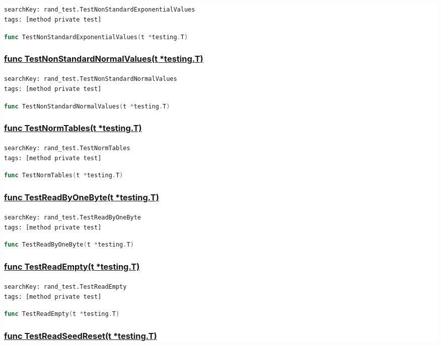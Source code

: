 ```
searchKey: rand_test.TestNonStandardExponentialValues
tags: [method private test]
```

```Go
func TestNonStandardExponentialValues(t *testing.T)
```

### <a id="TestNonStandardNormalValues" href="#TestNonStandardNormalValues">func TestNonStandardNormalValues(t *testing.T)</a>

```
searchKey: rand_test.TestNonStandardNormalValues
tags: [method private test]
```

```Go
func TestNonStandardNormalValues(t *testing.T)
```

### <a id="TestNormTables" href="#TestNormTables">func TestNormTables(t *testing.T)</a>

```
searchKey: rand_test.TestNormTables
tags: [method private test]
```

```Go
func TestNormTables(t *testing.T)
```

### <a id="TestReadByOneByte" href="#TestReadByOneByte">func TestReadByOneByte(t *testing.T)</a>

```
searchKey: rand_test.TestReadByOneByte
tags: [method private test]
```

```Go
func TestReadByOneByte(t *testing.T)
```

### <a id="TestReadEmpty" href="#TestReadEmpty">func TestReadEmpty(t *testing.T)</a>

```
searchKey: rand_test.TestReadEmpty
tags: [method private test]
```

```Go
func TestReadEmpty(t *testing.T)
```

### <a id="TestReadSeedReset" href="#TestReadSeedReset">func TestReadSeedReset(t *testing.T)</a>
